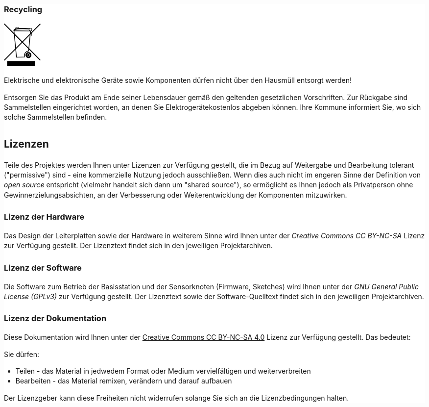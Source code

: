 ### Recycling

<img src="images/recycle.png" alt="Recycling von elektronischen Komponenten" width="75" />

Elektrische und elektronische Geräte sowie Komponenten dürfen nicht über den Hausmüll entsorgt werden!

Entsorgen Sie das Produkt am Ende seiner Lebensdauer gemäß den geltenden gesetzlichen Vorschriften. Zur Rückgabe sind Sammelstellen eingerichtet worden, an denen Sie Elektrogerätekostenlos abgeben können. Ihre Kommune informiert Sie, wo sich solche Sammelstellen befinden.

## Lizenzen

Teile des Projektes werden Ihnen unter Lizenzen zur Verfügung gestellt, die im Bezug auf Weitergabe und Bearbeitung tolerant ("permissive") sind - eine kommerzielle Nutzung jedoch ausschließen. Wenn dies auch nicht im engeren Sinne der Definition von _open source_ entspricht (vielmehr handelt sich dann um "shared source"), so ermöglicht es Ihnen jedoch als Privatperson ohne Gewinnerzielungsabsichten, an der Verbesserung oder Weiterentwicklung der Komponenten mitzuwirken.

### Lizenz der Hardware

Das Design der Leiterplatten sowie der Hardware in weiterem Sinne wird Ihnen unter der _Creative Commons CC BY-NC-SA_ Lizenz zur Verfügung gestellt. Der Lizenztext findet sich in den jeweiligen Projektarchiven.

### Lizenz der Software

Die Software zum Betrieb der Basisstation und der Sensorknoten (Firmware, Sketches) wird Ihnen unter der _GNU General Public License (GPLv3)_ zur Verfügung gestellt. Der Lizenztext sowie der Software-Quelltext findet sich in den jeweiligen Projektarchiven.

### Lizenz der Dokumentation

Diese Dokumentation wird Ihnen unter der [Creative Commons CC BY-NC-SA 4.0](https://creativecommons.org/licenses/by-nc-sa/4.0/) Lizenz zur Verfügung gestellt. Das bedeutet:

Sie dürfen:

- Teilen - das Material in jedwedem Format oder Medium vervielfältigen und weiterverbreiten
- Bearbeiten - das Material remixen, verändern und darauf aufbauen

Der Lizenzgeber kann diese Freiheiten nicht widerrufen solange Sie sich an die Lizenzbedingungen halten.
